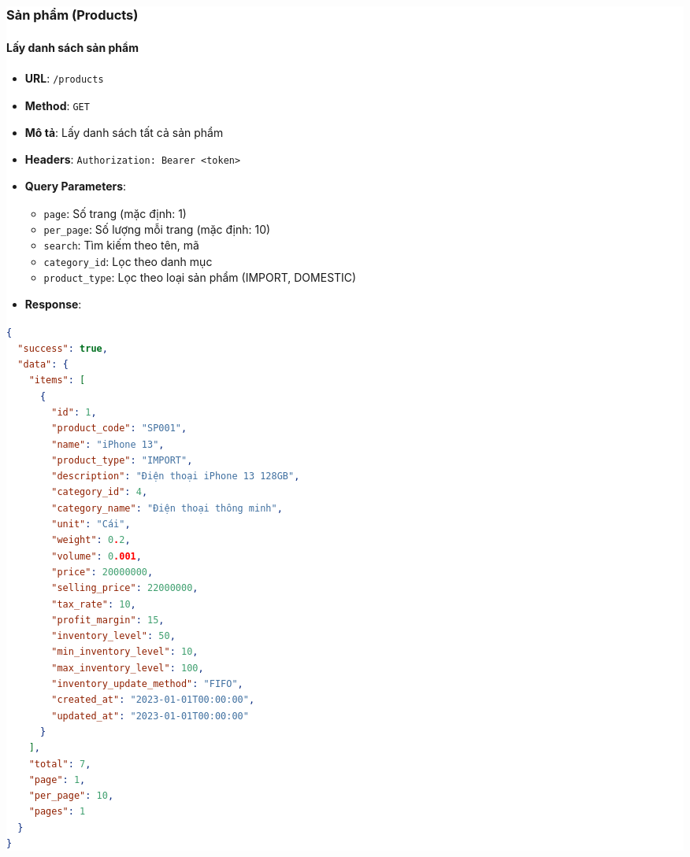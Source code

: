 ### Sản phẩm (Products)

#### Lấy danh sách sản phẩm

- **URL**: `/products`

- **Method**: `GET`

- **Mô tả**: Lấy danh sách tất cả sản phẩm

- **Headers**: `Authorization: Bearer <token>`

- **Query Parameters**:
   - `page`: Số trang (mặc định: 1)
   - `per_page`: Số lượng mỗi trang (mặc định: 10)
   - `search`: Tìm kiếm theo tên, mã
   - `category_id`: Lọc theo danh mục
   - `product_type`: Lọc theo loại sản phẩm (IMPORT, DOMESTIC)

- **Response**:

```json
{
  "success": true,
  "data": {
    "items": [
      {
        "id": 1,
        "product_code": "SP001",
        "name": "iPhone 13",
        "product_type": "IMPORT",
        "description": "Điện thoại iPhone 13 128GB",
        "category_id": 4,
        "category_name": "Điện thoại thông minh",
        "unit": "Cái",
        "weight": 0.2,
        "volume": 0.001,
        "price": 20000000,
        "selling_price": 22000000,
        "tax_rate": 10,
        "profit_margin": 15,
        "inventory_level": 50,
        "min_inventory_level": 10,
        "max_inventory_level": 100,
        "inventory_update_method": "FIFO",
        "created_at": "2023-01-01T00:00:00",
        "updated_at": "2023-01-01T00:00:00"
      }
    ],
    "total": 7,
    "page": 1,
    "per_page": 10,
    "pages": 1
  }
}

```
